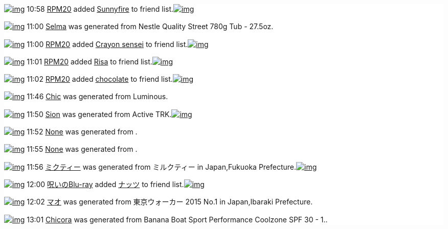 [![img](http://www.deviantsart.com/1m0o1ih.jpeg)](http://www.barcodekanojo.com/user/397515/RPM20) 10:58 [RPM20](http://www.barcodekanojo.com/user/397515/RPM20) added [Sunnyfire](http://www.barcodekanojo.com/kanojo/3047671/Sunnyfire) to friend list.[![img](http://www.deviantsart.com/rrbeog.png)](http://www.barcodekanojo.com/kanojo/3047671/Sunnyfire) 

[![img](http://www.deviantsart.com/cuceh7.png)](http://www.barcodekanojo.com/kanojo/3191215/Selma) 11:00 [Selma](http://www.barcodekanojo.com/kanojo/3191215/Selma) was generated from Nestle Quality Street 780g Tub - 27.5oz.

[![img](http://www.deviantsart.com/1m0o1ih.jpeg)](http://www.barcodekanojo.com/user/397515/RPM20) 11:00 [RPM20](http://www.barcodekanojo.com/user/397515/RPM20) added [Crayon sensei](http://www.barcodekanojo.com/kanojo/2916842/Crayon%20sensei) to friend list.[![img](http://www.deviantsart.com/569o58.png)](http://www.barcodekanojo.com/kanojo/2916842/Crayon%20sensei) 

[![img](http://www.deviantsart.com/1m0o1ih.jpeg)](http://www.barcodekanojo.com/user/397515/RPM20) 11:01 [RPM20](http://www.barcodekanojo.com/user/397515/RPM20) added [Risa](http://www.barcodekanojo.com/kanojo/2673082/Risa) to friend list.[![img](http://www.deviantsart.com/1n41u4e.png)](http://www.barcodekanojo.com/kanojo/2673082/Risa) 

[![img](http://www.deviantsart.com/1m0o1ih.jpeg)](http://www.barcodekanojo.com/user/397515/RPM20) 11:02 [RPM20](http://www.barcodekanojo.com/user/397515/RPM20) added [chocolate](http://www.barcodekanojo.com/kanojo/3023367/chocolate) to friend list.[![img](http://www.deviantsart.com/1kqd7nj.png)](http://www.barcodekanojo.com/kanojo/3023367/chocolate) 

[![img](http://www.deviantsart.com/2993d72.png)](http://www.barcodekanojo.com/kanojo/3191216/Chic) 11:46 [Chic](http://www.barcodekanojo.com/kanojo/3191216/Chic) was generated from Luminous.

[![img](http://www.deviantsart.com/u9t3fg.png)](http://www.barcodekanojo.com/kanojo/3191217/Sion) 11:50 [Sion](http://www.barcodekanojo.com/kanojo/3191217/Sion) was generated from Active TRK.[![img](http://www.deviantsart.com/ni4tu6.jpeg)](http://www.barcodekanojo.com/product_images/barcode/6015527/1420166976/50x50xActive,P20TRK.jpg,qw=88,ah=88.pagespeed.ic.qkdTb1G8Es.jpg) 

[![img](http://www.deviantsart.com/1egolr.png)](http://www.barcodekanojo.com/kanojo/3191218/%F0%9F%8C%9E) 11:52 [None](http://www.barcodekanojo.com/kanojo/3191218/%F0%9F%8C%9E) was generated from .

[![img](http://www.deviantsart.com/ch7d.png)](http://www.barcodekanojo.com/kanojo/3191219/%F0%9F%92%9B) 11:55 [None](http://www.barcodekanojo.com/kanojo/3191219/%F0%9F%92%9B) was generated from .

[![img](http://www.deviantsart.com/25k7c2d.png)](http://www.barcodekanojo.com/kanojo/3191220/%E3%83%9F%E3%82%AF%E3%83%86%E3%82%A3%E3%83%BC) 11:56 [ミクティー](http://www.barcodekanojo.com/kanojo/3191220/%E3%83%9F%E3%82%AF%E3%83%86%E3%82%A3%E3%83%BC) was generated from ミルクティー in Japan,Fukuoka Prefecture.[![img](http://www.deviantsart.com/28e3uol.jpeg)](http://www.barcodekanojo.com/product_images/barcode/6015530/1420167415/%E3%83%9F%E3%83%AB%E3%82%AF%E3%83%86%E3%82%A3%E3%83%BC.jpg) 

[![img](http://www.deviantsart.com/p8avmd.jpeg)](http://www.barcodekanojo.com/user/243256/%E5%91%AA%E3%81%84%E3%81%AEBlu-ray) 12:00 [呪いのBlu-ray](http://www.barcodekanojo.com/user/243256/%E5%91%AA%E3%81%84%E3%81%AEBlu-ray) added [ナッツ](http://www.barcodekanojo.com/kanojo/2560396/%E3%83%8A%E3%83%83%E3%83%84) to friend list.[![img](http://www.deviantsart.com/26f9d2v.png)](http://www.barcodekanojo.com/kanojo/2560396/%E3%83%8A%E3%83%83%E3%83%84) 

[![img](http://www.deviantsart.com/20ouaj7.png)](http://www.barcodekanojo.com/kanojo/3191221/%E3%83%9E%E3%82%AA) 12:02 [マオ](http://www.barcodekanojo.com/kanojo/3191221/%E3%83%9E%E3%82%AA) was generated from 東京ウォーカー 2015 No.1 in Japan,Ibaraki Prefecture.

[![img](http://www.deviantsart.com/j5j5jr.png)](http://www.barcodekanojo.com/kanojo/3191222/Chicora) 13:01 [Chicora](http://www.barcodekanojo.com/kanojo/3191222/Chicora) was generated from Banana Boat Sport Performance Coolzone SPF 30 - 1..

